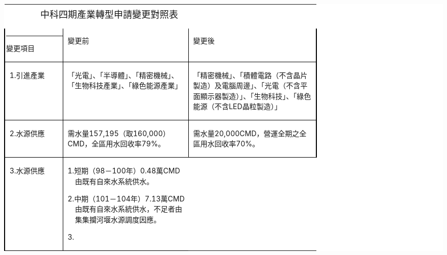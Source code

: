 
<table WIDTH="610" CELLPADDING="2" CELLSPACING="0"><col WIDTH="111"><col WIDTH="243"><col WIDTH="245"><tbody><tr><td COLSPAN="3" WIDTH="606" VALIGN="TOP" STYLE="border: none; padding: 0in"><p CLASS="western" STYLE="margin-left: 0.73in; margin-top: 0.07in"><a NAME="TA6724889"></a><font FACE="華康楷書體W5, cursive"><font SIZE="4"><span LANG="en-US">中科四期產業轉型申請變更對照表</span></font></font></p></td></tr><tr VALIGN="TOP"><td WIDTH="111" STYLE="border-top: none; border-bottom: 1px solid #000000; border-left: 1.50pt solid #000000; border-right: none; padding-top: 0in; padding-bottom: 0.02in; padding-left: 0.02in; padding-right: 0in"><p ALIGN="JUSTIFY" STYLE="margin-left: 0.07in; margin-right: 0.07in"><span CLASS="sd-abs-pos" STYLE=" top: -0.01in; left: -0.03in; width: 610px"><hr></span><font FACE="華康細明體, monospace"><span LANG="en-US">變更項目</span></font></p></td><td WIDTH="243" STYLE="border-top: none; border-bottom: 1px solid #000000; border-left: 1px solid #000000; border-right: none; padding-top: 0in; padding-bottom: 0.02in; padding-left: 0.02in; padding-right: 0in"><p ALIGN="JUSTIFY" STYLE="margin-left: 0.07in; margin-right: 0.07in"><font FACE="華康細明體, monospace"><span LANG="en-US">變更前</span></font></p></td><td WIDTH="245" STYLE="border-top: none; border-bottom: 1px solid #000000; border-left: 1px solid #000000; border-right: 1.50pt solid #000000; padding-top: 0in; padding-bottom: 0.02in; padding-left: 0.02in; padding-right: 0.02in"><p ALIGN="JUSTIFY" STYLE="margin-left: 0.07in; margin-right: 0.07in"><font FACE="華康細明體, monospace"><span LANG="en-US">變更後</span></font></p></td></tr></tbody><tbody><tr VALIGN="TOP"><td WIDTH="111" STYLE="border-top: 1px solid #000000; border-bottom: 1px solid #000000; border-left: 1.50pt solid #000000; border-right: none; padding-top: 0.02in; padding-bottom: 0.02in; padding-left: 0.02in; padding-right: 0in"><p STYLE="margin-left: 0.07in; margin-right: 0.07in">1.<font FACE="華康細明體, monospace"><span LANG="en-US">引進產業</span></font></p></td><td WIDTH="243" STYLE="border-top: 1px solid #000000; border-bottom: 1px solid #000000; border-left: 1px solid #000000; border-right: none; padding-top: 0.02in; padding-bottom: 0.02in; padding-left: 0.02in; padding-right: 0in"><p STYLE="margin-left: 0.07in; margin-right: 0.07in"><font FACE="華康細明體, monospace"><span LANG="en-US">「光電」、「半導體」、「精密機械」、「生物科技產業」、「綠色能源產業」</span></font></p></td><td WIDTH="245" STYLE="border-top: 1px solid #000000; border-bottom: 1px solid #000000; border-left: 1px solid #000000; border-right: 1.50pt solid #000000; padding: 0.02in"><p STYLE="margin-left: 0.07in; margin-right: 0.07in"><font FACE="華康細明體, monospace"><span LANG="en-US">「精密機械」、「積體電路（不含晶片製造）及電腦周邊」、「光電（不含平面顯示器製造）」、「生物科技」、「綠色能源（不含</span></font>LED<font FACE="華康細明體, monospace"><span LANG="en-US">晶粒製造）」</span></font></p></td></tr></tbody><tbody><tr VALIGN="TOP"><td WIDTH="111" STYLE="border-top: 1px solid #000000; border-bottom: 1px solid #000000; border-left: 1.50pt solid #000000; border-right: none; padding-top: 0.02in; padding-bottom: 0.02in; padding-left: 0.02in; padding-right: 0in"><p STYLE="margin-left: 0.07in; margin-right: 0.07in">2.<font FACE="華康細明體, monospace"><span LANG="en-US">水源供應</span></font></p></td><td WIDTH="243" STYLE="border-top: 1px solid #000000; border-bottom: 1px solid #000000; border-left: 1px solid #000000; border-right: none; padding-top: 0.02in; padding-bottom: 0.02in; padding-left: 0.02in; padding-right: 0in"><p STYLE="margin-left: 0.07in; margin-right: 0.07in"><font FACE="華康細明體, monospace"><span LANG="en-US">需水量</span></font>157,195<font FACE="華康細明體, monospace"><span LANG="en-US">（取</span></font>160,000<font FACE="華康細明體, monospace"><span LANG="en-US">）</span></font>CMD<font FACE="華康細明體, monospace"><span LANG="en-US">，全區用水回收率</span></font>79%<font FACE="華康細明體, monospace"><span LANG="en-US">。</span></font></p></td><td WIDTH="245" STYLE="border-top: 1px solid #000000; border-bottom: 1px solid #000000; border-left: 1px solid #000000; border-right: 1.50pt solid #000000; padding: 0.02in"><p STYLE="margin-left: 0.07in; margin-right: 0.07in"><font FACE="華康細明體, monospace"><span LANG="en-US">需水量</span></font>20,000CMD<font FACE="華康細明體, monospace"><span LANG="en-US">，營運全期之全區用水回收率</span></font>70%<font FACE="華康細明體, monospace"><span LANG="en-US">。</span></font></p></td></tr></tbody><tbody><tr VALIGN="TOP"><td WIDTH="111" STYLE="border-top: 1px solid #000000; border-bottom: 1px solid #000000; border-left: 1.50pt solid #000000; border-right: none; padding-top: 0.02in; padding-bottom: 0.02in; padding-left: 0.02in; padding-right: 0in"><p STYLE="margin-left: 0.07in; margin-right: 0.07in">3.<font FACE="華康細明體, monospace"><span LANG="en-US">水源供應</span></font></p></td><td WIDTH="243" STYLE="border-top: 1px solid #000000; border-bottom: 1px solid #000000; border-left: 1px solid #000000; border-right: none; padding-top: 0.02in; padding-bottom: 0.02in; padding-left: 0.02in; padding-right: 0in"><p STYLE="margin-left: 0.22in; margin-right: 0.07in; text-indent: -0.15in; margin-bottom: 0in">1.<font FACE="華康細明體, monospace"><span LANG="en-US">短期（</span></font>98<font FACE="華康細明體, monospace"><span LANG="en-US">－</span></font>100<font FACE="華康細明體, monospace"><span LANG="en-US">年）</span></font>0.48<font FACE="華康細明體, monospace"><span LANG="en-US">萬</span></font>CMD<font FACE="華康細明體, monospace"><span LANG="en-US">由既有自來水系統供水。</span></font></p><p STYLE="margin-left: 0.22in; margin-right: 0.07in; text-indent: -0.15in; margin-bottom: 0in">2.<font FACE="華康細明體, monospace"><span LANG="en-US">中期（</span></font>101<font FACE="華康細明體, monospace"><span LANG="en-US">－</span></font>104<font FACE="華康細明體, monospace"><span LANG="en-US">年）</span></font>7.13<font FACE="華康細明體, monospace"><span LANG="en-US">萬</span></font>CMD<font FACE="華康細明體, monospace"><span LANG="en-US">由既有自來水系統供水，不足者由集集攔河堰水源調度因應。</span></font></p><p STYLE="margin-left: 0.22in; margin-right: 0.07in; text-indent: -0.15in">3.<font FACE="華康細明體, monospace">